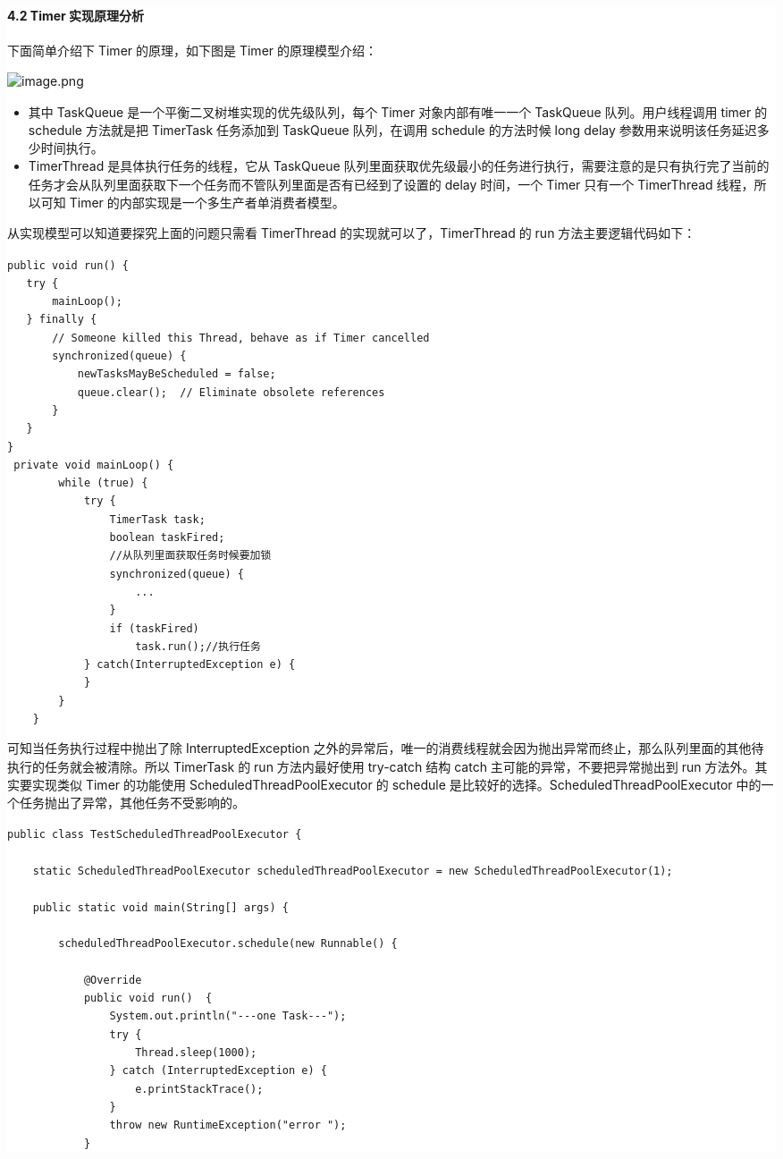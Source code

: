 #### 4.2 Timer 实现原理分析

下面简单介绍下 Timer 的原理，如下图是 Timer 的原理模型介绍：

![image.png](http://ata2-img.cn-hangzhou.img-pub.aliyun-inc.com/27550d33abd2e8a96171b3b94d3550b5.png)

- 其中 TaskQueue 是一个平衡二叉树堆实现的优先级队列，每个 Timer 对象内部有唯一一个 TaskQueue 队列。用户线程调用 timer 的 schedule 方法就是把 TimerTask 任务添加到 TaskQueue 队列，在调用 schedule 的方法时候 long delay 参数用来说明该任务延迟多少时间执行。
- TimerThread 是具体执行任务的线程，它从 TaskQueue 队列里面获取优先级最小的任务进行执行，需要注意的是只有执行完了当前的任务才会从队列里面获取下一个任务而不管队列里面是否有已经到了设置的 delay 时间，一个 Timer 只有一个 TimerThread 线程，所以可知 Timer 的内部实现是一个多生产者单消费者模型。

从实现模型可以知道要探究上面的问题只需看 TimerThread 的实现就可以了，TimerThread 的 run 方法主要逻辑代码如下：

```
public void run() {
   try {
       mainLoop();
   } finally {
       // Someone killed this Thread, behave as if Timer cancelled
       synchronized(queue) {
           newTasksMayBeScheduled = false;
           queue.clear();  // Eliminate obsolete references
       }
   }
}
 private void mainLoop() {
        while (true) {
            try {
                TimerTask task;
                boolean taskFired;
                //从队列里面获取任务时候要加锁
                synchronized(queue) {
                    ...
                }
                if (taskFired)  
                    task.run();//执行任务
            } catch(InterruptedException e) {
            }
        }
    }
```

可知当任务执行过程中抛出了除 InterruptedException 之外的异常后，唯一的消费线程就会因为抛出异常而终止，那么队列里面的其他待执行的任务就会被清除。所以 TimerTask 的 run 方法内最好使用 try-catch 结构 catch 主可能的异常，不要把异常抛出到 run 方法外。其实要实现类似 Timer 的功能使用 ScheduledThreadPoolExecutor 的 schedule 是比较好的选择。ScheduledThreadPoolExecutor 中的一个任务抛出了异常，其他任务不受影响的。

```
public class TestScheduledThreadPoolExecutor {

    static ScheduledThreadPoolExecutor scheduledThreadPoolExecutor = new ScheduledThreadPoolExecutor(1);

    public static void main(String[] args) {

        scheduledThreadPoolExecutor.schedule(new Runnable() {

            @Override
            public void run()  {
                System.out.println("---one Task---");
                try {
                    Thread.sleep(1000);
                } catch (InterruptedException e) {
                    e.printStackTrace();
                }
                throw new RuntimeException("error ");
            }
```